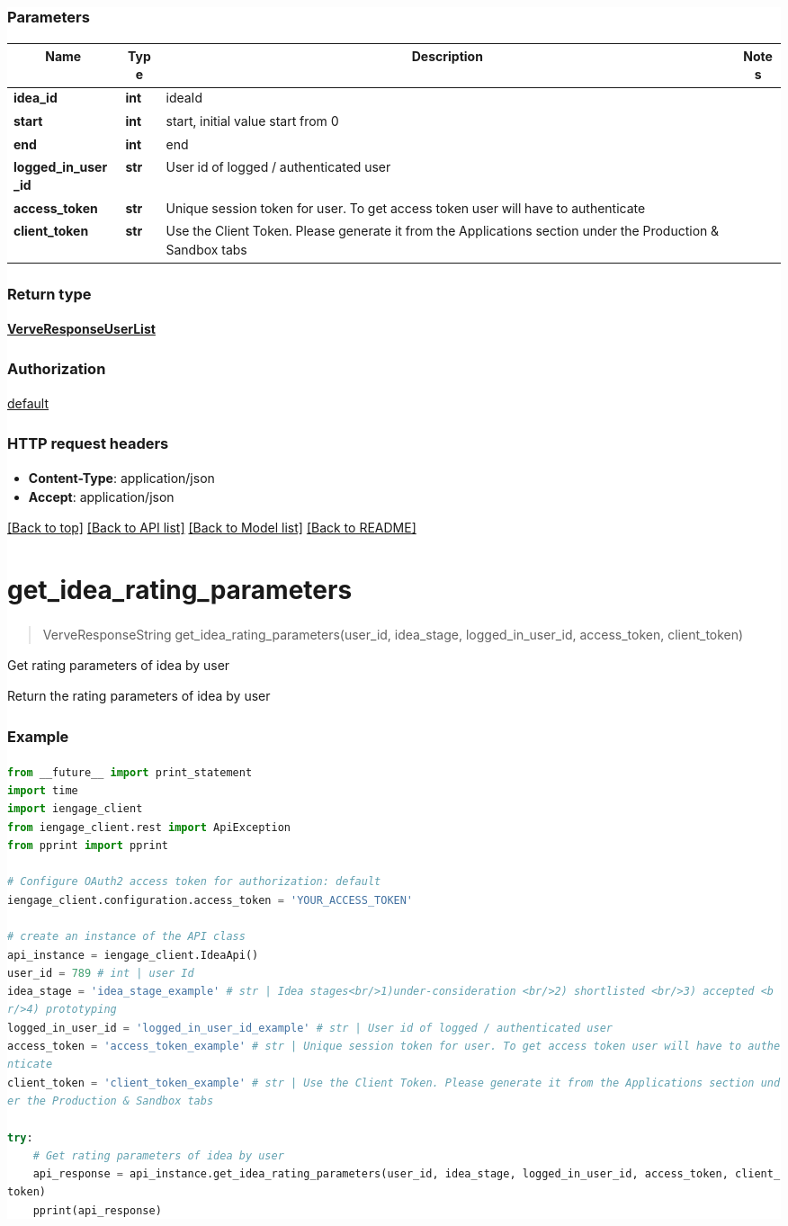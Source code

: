 ### Parameters

Name | Type | Description  | Notes
------------- | ------------- | ------------- | -------------
 **idea_id** | **int**| ideaId | 
 **start** | **int**| start, initial value start from 0 | 
 **end** | **int**| end | 
 **logged_in_user_id** | **str**| User id of logged / authenticated user | 
 **access_token** | **str**| Unique session token for user. To get access token user will have to authenticate | 
 **client_token** | **str**| Use the Client Token. Please generate it from the Applications section under the Production &amp; Sandbox tabs | 

### Return type

[**VerveResponseUserList**](VerveResponseUserList.md)

### Authorization

[default](../README.md#default)

### HTTP request headers

 - **Content-Type**: application/json
 - **Accept**: application/json

[[Back to top]](#) [[Back to API list]](../README.md#documentation-for-api-endpoints) [[Back to Model list]](../README.md#documentation-for-models) [[Back to README]](../README.md)

# **get_idea_rating_parameters**
> VerveResponseString get_idea_rating_parameters(user_id, idea_stage, logged_in_user_id, access_token, client_token)

Get rating parameters of idea by user

Return the rating parameters of idea by user

### Example 
```python
from __future__ import print_statement
import time
import iengage_client
from iengage_client.rest import ApiException
from pprint import pprint

# Configure OAuth2 access token for authorization: default
iengage_client.configuration.access_token = 'YOUR_ACCESS_TOKEN'

# create an instance of the API class
api_instance = iengage_client.IdeaApi()
user_id = 789 # int | user Id
idea_stage = 'idea_stage_example' # str | Idea stages<br/>1)under-consideration <br/>2) shortlisted <br/>3) accepted <br/>4) prototyping
logged_in_user_id = 'logged_in_user_id_example' # str | User id of logged / authenticated user
access_token = 'access_token_example' # str | Unique session token for user. To get access token user will have to authenticate
client_token = 'client_token_example' # str | Use the Client Token. Please generate it from the Applications section under the Production & Sandbox tabs

try: 
    # Get rating parameters of idea by user
    api_response = api_instance.get_idea_rating_parameters(user_id, idea_stage, logged_in_user_id, access_token, client_token)
    pprint(api_response)
```